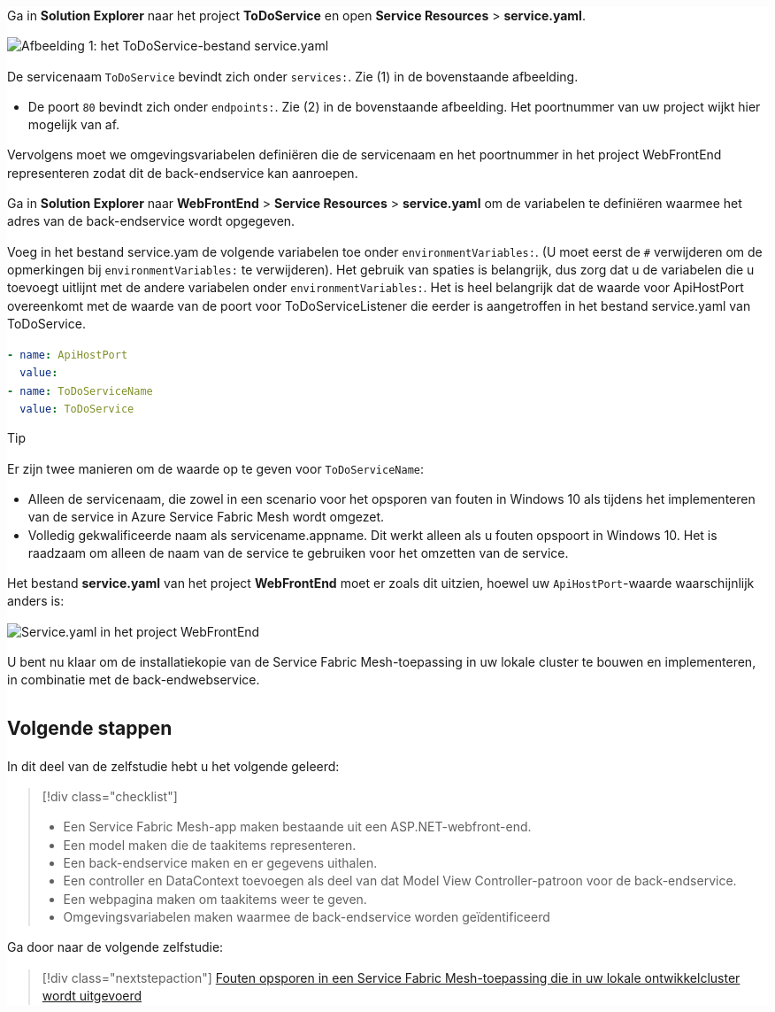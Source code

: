 Ga in **Solution Explorer** naar het project **ToDoService** en open **Service Resources** > **service.yaml**.

![Afbeelding 1: het ToDoService-bestand service.yaml](./media/service-fabric-mesh-tutorial-deploy-dotnetcore/visual-studio-serviceyaml-port.png)

 De servicenaam `ToDoService` bevindt zich onder `services:`. Zie (1) in de bovenstaande afbeelding.

* De poort `80` bevindt zich onder `endpoints:`. Zie (2) in de bovenstaande afbeelding. Het poortnummer van uw project wijkt hier mogelijk van af.

Vervolgens moet we omgevingsvariabelen definiëren die de servicenaam en het poortnummer in het project WebFrontEnd representeren zodat dit de back-endservice kan aanroepen.

Ga in **Solution Explorer** naar **WebFrontEnd** > **Service Resources** > **service.yaml** om de variabelen te definiëren waarmee het adres van de back-endservice wordt opgegeven.

Voeg in het bestand service.yam de volgende variabelen toe onder `environmentVariables:`. (U moet eerst de `#` verwijderen om de opmerkingen bij `environmentVariables:` te verwijderen). Het gebruik van spaties is belangrijk, dus zorg dat u de variabelen die u toevoegt uitlijnt met de andere variabelen onder `environmentVariables:`. Het is heel belangrijk dat de waarde voor ApiHostPort overeenkomt met de waarde van de poort voor ToDoServiceListener die eerder is aangetroffen in het bestand service.yaml van ToDoService.

```yaml
- name: ApiHostPort
  value: 
- name: ToDoServiceName
  value: ToDoService
```

> [!Tip]
> Er zijn twee manieren om de waarde op te geven voor `ToDoServiceName`: 
> - Alleen de servicenaam, die zowel in een scenario voor het opsporen van fouten in Windows 10 als tijdens het implementeren van de service in Azure Service Fabric Mesh wordt omgezet.
> - Volledig gekwalificeerde naam als servicename.appname. Dit werkt alleen als u fouten opspoort in Windows 10.
> Het is raadzaam om alleen de naam van de service te gebruiken voor het omzetten van de service.

Het bestand **service.yaml** van het project **WebFrontEnd** moet er zoals dit uitzien, hoewel uw `ApiHostPort`-waarde waarschijnlijk anders is:

![Service.yaml in het project WebFrontEnd](./media/service-fabric-mesh-tutorial-deploy-dotnetcore/visual-studio-serviceyaml-envvars.png)


U bent nu klaar om de installatiekopie van de Service Fabric Mesh-toepassing in uw lokale cluster te bouwen en implementeren, in combinatie met de back-endwebservice.

## <a name="next-steps"></a>Volgende stappen

In dit deel van de zelfstudie hebt u het volgende geleerd:

> [!div class="checklist"]
> * Een Service Fabric Mesh-app maken bestaande uit een ASP.NET-webfront-end.
> * Een model maken die de taakitems representeren.
> * Een back-endservice maken en er gegevens uithalen.
> * Een controller en DataContext toevoegen als deel van dat Model View Controller-patroon voor de back-endservice.
> * Een webpagina maken om taakitems weer te geven.
> * Omgevingsvariabelen maken waarmee de back-endservice worden geïdentificeerd

Ga door naar de volgende zelfstudie:
> [!div class="nextstepaction"]
> [Fouten opsporen in een Service Fabric Mesh-toepassing die in uw lokale ontwikkelcluster wordt uitgevoerd](service-fabric-mesh-tutorial-debug-service-fabric-mesh-app.md)